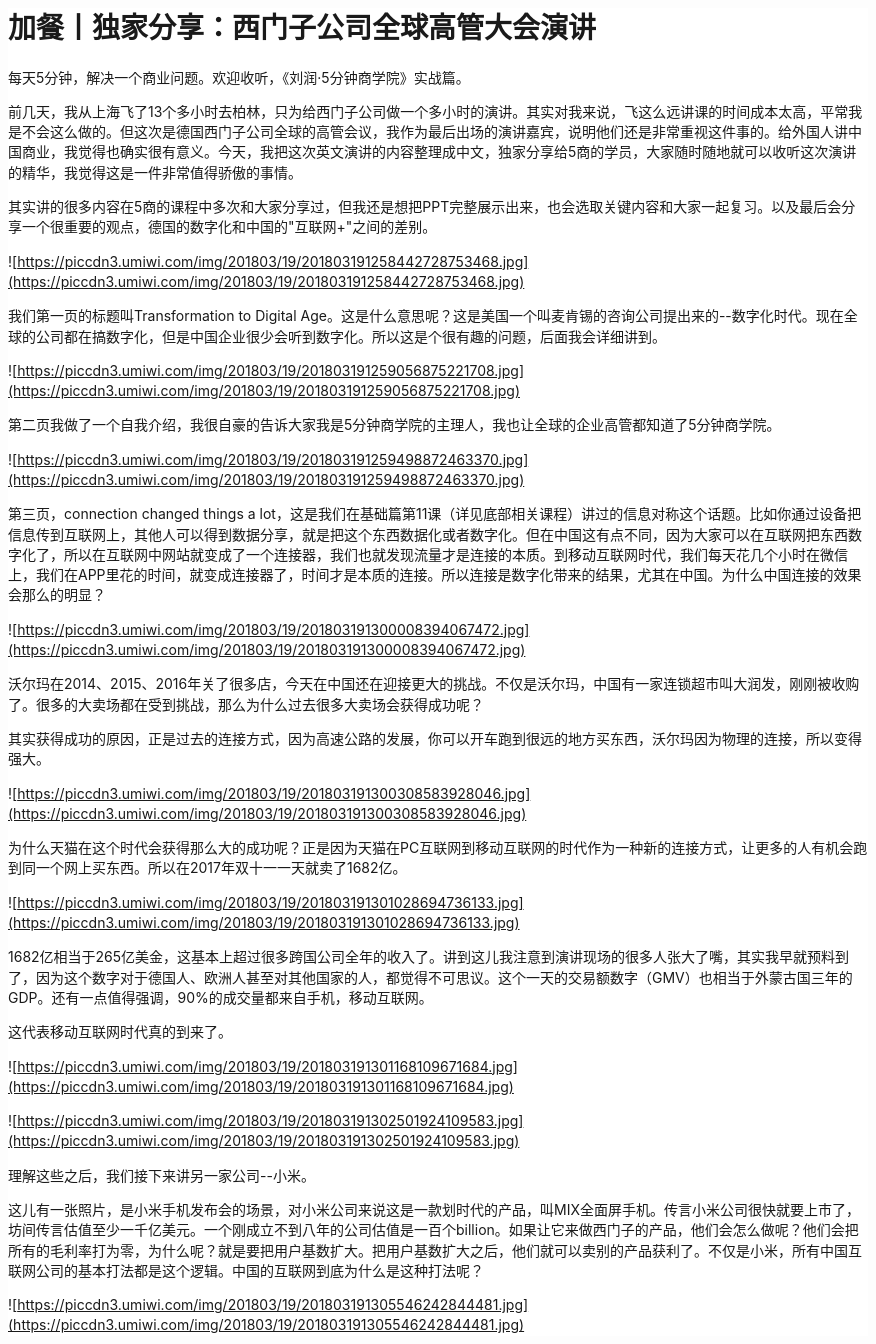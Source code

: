 # 加餐丨独家分享：西门子公司全球高管大会演讲

每天5分钟，解决一个商业问题。欢迎收听，《刘润·5分钟商学院》实战篇。

前几天，我从上海飞了13个多小时去柏林，只为给西门子公司做一个多小时的演讲。其实对我来说，飞这么远讲课的时间成本太高，平常我是不会这么做的。但这次是德国西门子公司全球的高管会议，我作为最后出场的演讲嘉宾，说明他们还是非常重视这件事的。给外国人讲中国商业，我觉得也确实很有意义。今天，我把这次英文演讲的内容整理成中文，独家分享给5商的学员，大家随时随地就可以收听这次演讲的精华，我觉得这是一件非常值得骄傲的事情。

其实讲的很多内容在5商的课程中多次和大家分享过，但我还是想把PPT完整展示出来，也会选取关键内容和大家一起复习。以及最后会分享一个很重要的观点，德国的数字化和中国的"互联网+"之间的差别。

![https://piccdn3.umiwi.com/img/201803/19/201803191258442728753468.jpg](https://piccdn3.umiwi.com/img/201803/19/201803191258442728753468.jpg)

我们第一页的标题叫Transformation to Digital Age。这是什么意思呢？这是美国一个叫麦肯锡的咨询公司提出来的--数字化时代。现在全球的公司都在搞数字化，但是中国企业很少会听到数字化。所以这是个很有趣的问题，后面我会详细讲到。

![https://piccdn3.umiwi.com/img/201803/19/201803191259056875221708.jpg](https://piccdn3.umiwi.com/img/201803/19/201803191259056875221708.jpg)

第二页我做了一个自我介绍，我很自豪的告诉大家我是5分钟商学院的主理人，我也让全球的企业高管都知道了5分钟商学院。

![https://piccdn3.umiwi.com/img/201803/19/201803191259498872463370.jpg](https://piccdn3.umiwi.com/img/201803/19/201803191259498872463370.jpg)

第三页，connection changed things a lot，这是我们在基础篇第11课（详见底部相关课程）讲过的信息对称这个话题。比如你通过设备把信息传到互联网上，其他人可以得到数据分享，就是把这个东西数据化或者数字化。但在中国这有点不同，因为大家可以在互联网把东西数字化了，所以在互联网中网站就变成了一个连接器，我们也就发现流量才是连接的本质。到移动互联网时代，我们每天花几个小时在微信上，我们在APP里花的时间，就变成连接器了，时间才是本质的连接。所以连接是数字化带来的结果，尤其在中国。为什么中国连接的效果会那么的明显？

![https://piccdn3.umiwi.com/img/201803/19/201803191300008394067472.jpg](https://piccdn3.umiwi.com/img/201803/19/201803191300008394067472.jpg)

沃尔玛在2014、2015、2016年关了很多店，今天在中国还在迎接更大的挑战。不仅是沃尔玛，中国有一家连锁超市叫大润发，刚刚被收购了。很多的大卖场都在受到挑战，那么为什么过去很多大卖场会获得成功呢？

其实获得成功的原因，正是过去的连接方式，因为高速公路的发展，你可以开车跑到很远的地方买东西，沃尔玛因为物理的连接，所以变得强大。

![https://piccdn3.umiwi.com/img/201803/19/201803191300308583928046.jpg](https://piccdn3.umiwi.com/img/201803/19/201803191300308583928046.jpg)

为什么天猫在这个时代会获得那么大的成功呢？正是因为天猫在PC互联网到移动互联网的时代作为一种新的连接方式，让更多的人有机会跑到同一个网上买东西。所以在2017年双十一一天就卖了1682亿。

![https://piccdn3.umiwi.com/img/201803/19/201803191301028694736133.jpg](https://piccdn3.umiwi.com/img/201803/19/201803191301028694736133.jpg)

1682亿相当于265亿美金，这基本上超过很多跨国公司全年的收入了。讲到这儿我注意到演讲现场的很多人张大了嘴，其实我早就预料到了，因为这个数字对于德国人、欧洲人甚至对其他国家的人，都觉得不可思议。这个一天的交易额数字（GMV）也相当于外蒙古国三年的GDP。还有一点值得强调，90%的成交量都来自手机，移动互联网。

这代表移动互联网时代真的到来了。

![https://piccdn3.umiwi.com/img/201803/19/201803191301168109671684.jpg](https://piccdn3.umiwi.com/img/201803/19/201803191301168109671684.jpg)

![https://piccdn3.umiwi.com/img/201803/19/201803191302501924109583.jpg](https://piccdn3.umiwi.com/img/201803/19/201803191302501924109583.jpg)

理解这些之后，我们接下来讲另一家公司--小米。

这儿有一张照片，是小米手机发布会的场景，对小米公司来说这是一款划时代的产品，叫MIX全面屏手机。传言小米公司很快就要上市了，坊间传言估值至少一千亿美元。一个刚成立不到八年的公司估值是一百个billion。如果让它来做西门子的产品，他们会怎么做呢？他们会把所有的毛利率打为零，为什么呢？就是要把用户基数扩大。把用户基数扩大之后，他们就可以卖别的产品获利了。不仅是小米，所有中国互联网公司的基本打法都是这个逻辑。中国的互联网到底为什么是这种打法呢？

![https://piccdn3.umiwi.com/img/201803/19/201803191305546242844481.jpg](https://piccdn3.umiwi.com/img/201803/19/201803191305546242844481.jpg)
